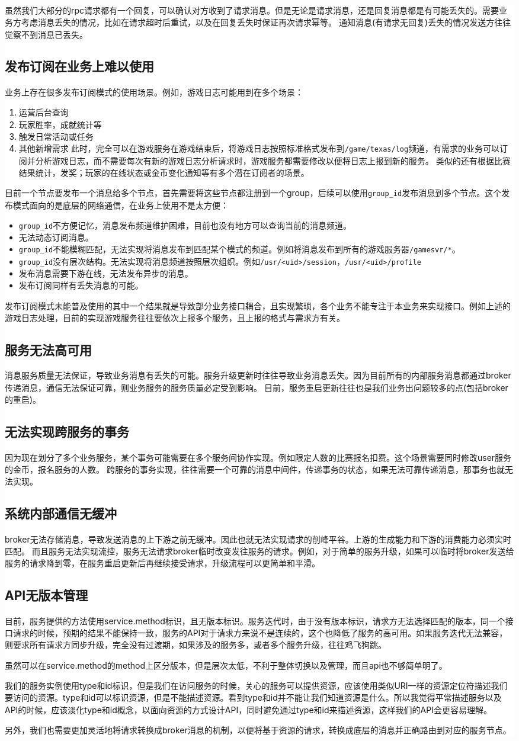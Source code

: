 虽然我们大部分的rpc请求都有一个回复，可以确认对方收到了请求消息。但是无论是请求消息，还是回复消息都是有可能丢失的。需要业务方考虑消息丢失的情况，比如在请求超时后重试，以及在回复丢失时保证再次请求幂等。
通知消息(有请求无回复)丢失的情况发送方往往觉察不到消息已丢失。

## 发布订阅在业务上难以使用
业务上存在很多发布订阅模式的使用场景。例如，游戏日志可能用到在多个场景：
1. 运营后台查询
2. 玩家胜率，成就统计等
3. 触发日常活动或任务
4. 其他新增需求
此时，完全可以在游戏服务在游戏结束后，将游戏日志按照标准格式发布到`/game/texas/log`频道，有需求的业务可以订阅并分析游戏日志，而不需要每次有新的游戏日志分析请求时，游戏服务都需要修改以便将日志上报到新的服务。
类似的还有根据比赛结果统计，发奖；玩家的在线状态或金币变化通知等有多个潜在订阅者的场景。

目前一个节点要发布一个消息给多个节点，首先需要将这些节点都注册到一个group，后续可以使用`group_id`发布消息到多个节点。这个发布模式面向的是底层的网络通信，在业务上使用不是太方便：
- `group_id`不方便记忆，消息发布频道维护困难，目前也没有地方可以查询当前的消息频道。
- 无法动态订阅消息。
- `group_id`不能模糊匹配，无法实现将消息发布到匹配某个模式的频道。例如将消息发布到所有的游戏服务器`/gamesvr/*`。
- `group_id`没有层次结构。无法实现将消息频道按照层次组织。例如`/usr/<uid>/session`，`/usr/<uid>/profile`
- 发布消息需要下游在线，无法发布异步的消息。
- 发布订阅同样有丢失消息的可能。

发布订阅模式未能普及使用的其中一个结果就是导致部分业务接口耦合，且实现繁琐，各个业务不能专注于本业务来实现接口。例如上述的游戏日志处理，目前的实现游戏服务往往要依次上报多个服务，且上报的格式与需求方有关。

## 服务无法高可用
消息服务质量无法保证，导致业务消息有丢失的可能。服务升级更新时往往导致业务消息丢失。因为目前所有的内部服务消息都通过broker传递消息，通信无法保证可靠，则业务服务的服务质量必定受到影响。
目前，服务重启更新往往也是我们业务出问题较多的点(包括broker的重启)。

## 无法实现跨服务的事务
因为现在划分了多个业务服务，某个事务可能需要在多个服务间协作实现。例如限定人数的比赛报名扣费。这个场景需要同时修改user服务的金币，报名服务的人数。
跨服务的事务实现，往往需要一个可靠的消息中间件，传递事务的状态，如果无法可靠传递消息，那事务也就无法实现。

## 系统内部通信无缓冲
broker无法存储消息，导致发送消息的上下游之前无缓冲。因此也就无法实现请求的削峰平谷。上游的生成能力和下游的消费能力必须实时匹配。
而且服务无法实现流控，服务无法请求broker临时改变发往服务的请求。例如，对于简单的服务升级，如果可以临时将broker发送给服务的请求降到零，在服务重启更新后再继续接受请求，升级流程可以更简单和平滑。

## API无版本管理
目前，服务提供的方法使用service.method标识，且无版本标识。服务迭代时，由于没有版本标识，请求方无法选择匹配的版本，同一个接口请求的时候，预期的结果不能保持一致，服务的API对于请求方来说不是连续的，这个也降低了服务的高可用。如果服务迭代无法兼容，则要求所有请求方同步升级，完全没有过渡期，如果涉及的服务多，或者多个服务升级，往往鸡飞狗跳。

虽然可以在service.method的method上区分版本，但是层次太低，不利于整体切换以及管理，而且api也不够简单明了。

我们的服务实例使用type和id标识，但是我们在访问服务的时候，关心的服务可以提供资源，应该使用类似URI一样的资源定位符描述我们要访问的资源。type和id可以标识资源，但是不能描述资源。看到type和id并不能让我们知道资源是什么。所以我觉得平常描述服务以及API的时候，应该淡化type和id概念，以面向资源的方式设计API，同时避免通过type和id来描述资源，这样我们的API会更容易理解。

另外，我们也需要更加灵活地将请求转换成broker消息的机制，以便将基于资源的请求，转换成底层的消息并正确路由到对应的服务节点。
